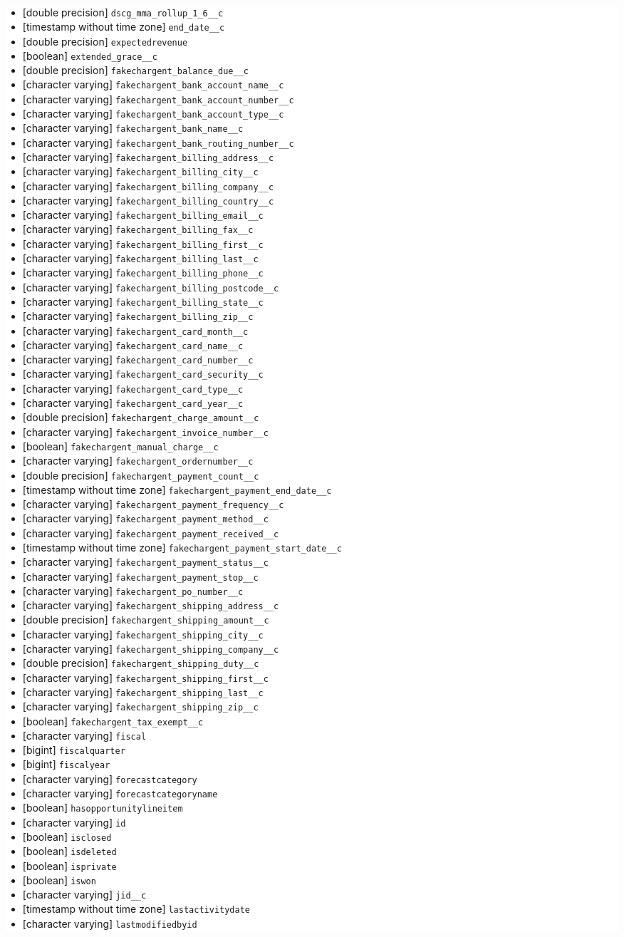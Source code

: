 * [double precision] `dscg_mma_rollup_1_6__c`
* [timestamp without time zone] `end_date__c`
* [double precision] `expectedrevenue`
* [boolean]   `extended_grace__c`
* [double precision] `fakechargent_balance_due__c`
* [character varying] `fakechargent_bank_account_name__c`
* [character varying] `fakechargent_bank_account_number__c`
* [character varying] `fakechargent_bank_account_type__c`
* [character varying] `fakechargent_bank_name__c`
* [character varying] `fakechargent_bank_routing_number__c`
* [character varying] `fakechargent_billing_address__c`
* [character varying] `fakechargent_billing_city__c`
* [character varying] `fakechargent_billing_company__c`
* [character varying] `fakechargent_billing_country__c`
* [character varying] `fakechargent_billing_email__c`
* [character varying] `fakechargent_billing_fax__c`
* [character varying] `fakechargent_billing_first__c`
* [character varying] `fakechargent_billing_last__c`
* [character varying] `fakechargent_billing_phone__c`
* [character varying] `fakechargent_billing_postcode__c`
* [character varying] `fakechargent_billing_state__c`
* [character varying] `fakechargent_billing_zip__c`
* [character varying] `fakechargent_card_month__c`
* [character varying] `fakechargent_card_name__c`
* [character varying] `fakechargent_card_number__c`
* [character varying] `fakechargent_card_security__c`
* [character varying] `fakechargent_card_type__c`
* [character varying] `fakechargent_card_year__c`
* [double precision] `fakechargent_charge_amount__c`
* [character varying] `fakechargent_invoice_number__c`
* [boolean]   `fakechargent_manual_charge__c`
* [character varying] `fakechargent_ordernumber__c`
* [double precision] `fakechargent_payment_count__c`
* [timestamp without time zone] `fakechargent_payment_end_date__c`
* [character varying] `fakechargent_payment_frequency__c`
* [character varying] `fakechargent_payment_method__c`
* [character varying] `fakechargent_payment_received__c`
* [timestamp without time zone] `fakechargent_payment_start_date__c`
* [character varying] `fakechargent_payment_status__c`
* [character varying] `fakechargent_payment_stop__c`
* [character varying] `fakechargent_po_number__c`
* [character varying] `fakechargent_shipping_address__c`
* [double precision] `fakechargent_shipping_amount__c`
* [character varying] `fakechargent_shipping_city__c`
* [character varying] `fakechargent_shipping_company__c`
* [double precision] `fakechargent_shipping_duty__c`
* [character varying] `fakechargent_shipping_first__c`
* [character varying] `fakechargent_shipping_last__c`
* [character varying] `fakechargent_shipping_zip__c`
* [boolean]   `fakechargent_tax_exempt__c`
* [character varying] `fiscal`
* [bigint]    `fiscalquarter`
* [bigint]    `fiscalyear`
* [character varying] `forecastcategory`
* [character varying] `forecastcategoryname`
* [boolean]   `hasopportunitylineitem`
* [character varying] `id`
* [boolean]   `isclosed`
* [boolean]   `isdeleted`
* [boolean]   `isprivate`
* [boolean]   `iswon`
* [character varying] `jid__c`
* [timestamp without time zone] `lastactivitydate`
* [character varying] `lastmodifiedbyid`
